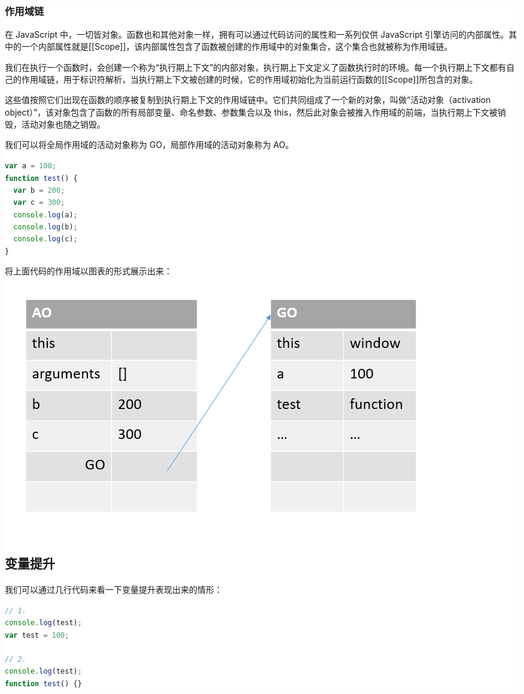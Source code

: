 ### 作用域链

在 JavaScript 中，一切皆对象。函数也和其他对象一样，拥有可以通过代码访问的属性和一系列仅供 JavaScript 引擎访问的内部属性。其中的一个内部属性就是[[Scope]]，该内部属性包含了函数被创建的作用域中的对象集合，这个集合也就被称为作用域链。

我们在执行一个函数时，会创建一个称为“执行期上下文”的内部对象，执行期上下文定义了函数执行时的环境。每一个执行期上下文都有自己的作用域链，用于标识符解析，当执行期上下文被创建的时候，它的作用域初始化为当前运行函数的[[Scope]]所包含的对象。

这些值按照它们出现在函数的顺序被复制到执行期上下文的作用域链中。它们共同组成了一个新的对象，叫做“活动对象（activation object）”，该对象包含了函数的所有局部变量、命名参数、参数集合以及 this，然后此对象会被推入作用域的前端，当执行期上下文被销毁，活动对象也随之销毁。

我们可以将全局作用域的活动对象称为 GO，局部作用域的活动对象称为 AO。

```javascript
var a = 100;
function test() {
  var b = 200;
  var c = 300;
  console.log(a);
  console.log(b);
  console.log(c);
}
```

将上面代码的作用域以图表的形式展示出来：

![图片alt](1.png)

## 变量提升

我们可以通过几行代码来看一下变量提升表现出来的情形：

```javascript
// 1.
console.log(test);
var test = 100;

// 2.
console.log(test);
function test() {}
```
